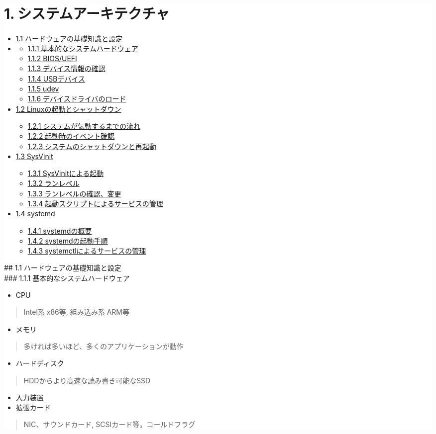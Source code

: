 # 1. システムアーキテクチャ

<ul>
    <li><a href="#1-1">1.1 ハードウェアの基礎知識と設定</a></li>
    <li>
    <ul>
        <li><a href="#1-1-1">1.1.1 基本的なシステムハードウェア</a></li>
        <li><a href="#1-1-2">1.1.2 BIOS/UEFI</a></li>
        <li><a href="#1-1-3">1.1.3 デバイス情報の確認</a></li>
        <li><a href="#1-1-4">1.1.4 USBデバイス</a></li>
        <li><a href="#1-1-5">1.1.5 udev</a></li>
        <li><a href="#1-1-6">1.1.6 デバイスドライバのロード</a></li>
    </ul>
    </li>
    <li><a href="#1-2">1.2 Linuxの起動とシャットダウン</a></li>
    <ul>
        <li><a href="#1-2-1">1.2.1 システムが気動するまでの流れ</a></li>
        <li><a href="#1-2-2">1.2.2 起動時のイベント確認</a></li>
        <li><a href="#1-2-3">1.2.3 システムのシャットダウンと再起動</a></li>
    </ul>
    <li><a href="#1-3">1.3 SysVinit</a></li>
    <ul>
        <li><a href="#1-3-1">1.3.1 SysVinitによる起動</a></li>
        <li><a href="#1-3-2">1.3.2 ランレベル</a></li>
        <li><a href="#1-3-3">1.3.3 ランレベルの確認、変更</a></li>
        <li><a href="#1-3-4">1.3.4 起動スクリプトによるサービスの管理</a></li>
    </ul>
    <li><a href="#1-4">1.4 systemd</a></li>
    <ul>
        <li><a href="#1-4-1">1.4.1 systemdの概要</a></li>
        <li><a href="#1-4-2">1.4.2 systemdの起動手順</a></li>
        <li><a href="#1-4-3">1.4.3 systemctlによるサービスの管理</a></li>
    </ul>
</ul>

<div id="1-1"></div>
## 1.1 ハードウェアの基礎知識と設定

<div id="1-1-1"></div>
### 1.1.1 基本的なシステムハードウェア

- CPU
> Intel系 x86等, 組み込み系 ARM等

- メモリ
> 多ければ多いほど、多くのアプリケーションが動作

- ハードディスク
> HDDからより高速な読み書き可能なSSD

- 入力装置
- 拡張カード
> NIC、サウンドカード, SCSIカード等。コールドフラグ
